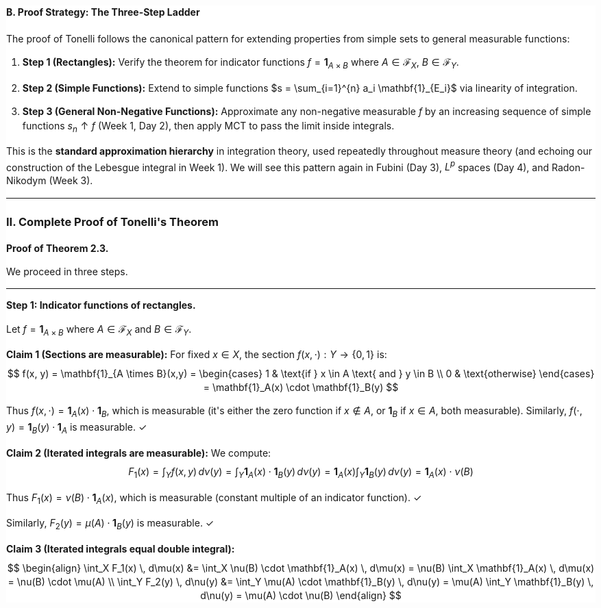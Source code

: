 
#### **B. Proof Strategy: The Three-Step Ladder**

The proof of Tonelli follows the canonical pattern for extending properties from simple sets to general measurable functions:

1. **Step 1 (Rectangles):** Verify the theorem for indicator functions $f = \mathbf{1}_{A \times B}$ where $A \in \mathcal{F}_X$, $B \in \mathcal{F}_Y$.

2. **Step 2 (Simple Functions):** Extend to simple functions $s = \sum_{i=1}^{n} a_i \mathbf{1}_{E_i}$ via linearity of integration.

3. **Step 3 (General Non-Negative Functions):** Approximate any non-negative measurable $f$ by an increasing sequence of simple functions $s_n \uparrow f$ (Week 1, Day 2), then apply MCT to pass the limit inside integrals.

This is the **standard approximation hierarchy** in integration theory, used repeatedly throughout measure theory (and echoing our construction of the Lebesgue integral in Week 1). We will see this pattern again in Fubini (Day 3), $L^p$ spaces (Day 4), and Radon-Nikodym (Week 3).

---

### **II. Complete Proof of Tonelli's Theorem**

**Proof of Theorem 2.3.**

We proceed in three steps.

---

**Step 1: Indicator functions of rectangles.**

Let $f = \mathbf{1}_{A \times B}$ where $A \in \mathcal{F}_X$ and $B \in \mathcal{F}_Y$.

**Claim 1 (Sections are measurable):** For fixed $x \in X$, the section $f(x, \cdot): Y \to \{0,1\}$ is:
$$
f(x, y) = \mathbf{1}_{A \times B}(x,y) = \begin{cases} 1 & \text{if } x \in A \text{ and } y \in B \\ 0 & \text{otherwise} \end{cases} = \mathbf{1}_A(x) \cdot \mathbf{1}_B(y)
$$

Thus $f(x, \cdot) = \mathbf{1}_A(x) \cdot \mathbf{1}_B$, which is measurable (it's either the zero function if $x \notin A$, or $\mathbf{1}_B$ if $x \in A$, both measurable). Similarly, $f(\cdot, y) = \mathbf{1}_B(y) \cdot \mathbf{1}_A$ is measurable. ✓

**Claim 2 (Iterated integrals are measurable):** We compute:
$$
F_1(x) = \int_Y f(x,y) \, d\nu(y) = \int_Y \mathbf{1}_A(x) \cdot \mathbf{1}_B(y) \, d\nu(y) = \mathbf{1}_A(x) \int_Y \mathbf{1}_B(y) \, d\nu(y) = \mathbf{1}_A(x) \cdot \nu(B)
$$

Thus $F_1(x) = \nu(B) \cdot \mathbf{1}_A(x)$, which is measurable (constant multiple of an indicator function). ✓

Similarly, $F_2(y) = \mu(A) \cdot \mathbf{1}_B(y)$ is measurable. ✓

**Claim 3 (Iterated integrals equal double integral):**
$$
\begin{align}
\int_X F_1(x) \, d\mu(x) &= \int_X \nu(B) \cdot \mathbf{1}_A(x) \, d\mu(x) = \nu(B) \int_X \mathbf{1}_A(x) \, d\mu(x) = \nu(B) \cdot \mu(A) \\
\int_Y F_2(y) \, d\nu(y) &= \int_Y \mu(A) \cdot \mathbf{1}_B(y) \, d\nu(y) = \mu(A) \int_Y \mathbf{1}_B(y) \, d\nu(y) = \mu(A) \cdot \nu(B)
\end{align}
$$
